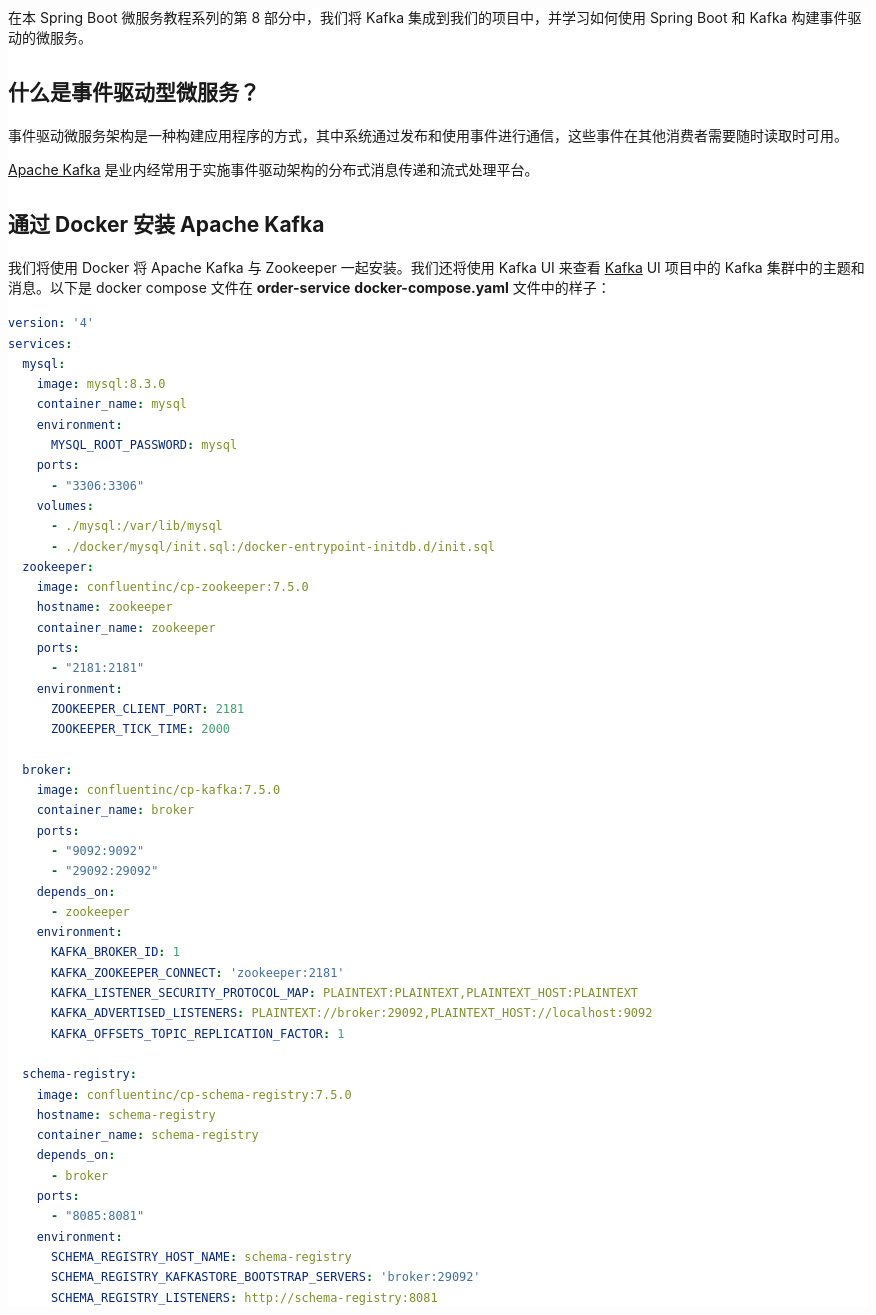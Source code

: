 在本 Spring Boot 微服务教程系列的第 8 部分中，我们将 Kafka 集成到我们的项目中，并学习如何使用 Spring Boot 和 Kafka 构建事件驱动的微服务。

## 什么是事件驱动型微服务？

事件驱动微服务架构是一种构建应用程序的方式，其中系统通过发布和使用事件进行通信，这些事件在其他消费者需要随时读取时可用。

[Apache Kafka](https://kafka.apache.org/) 是业内经常用于实施事件驱动架构的分布式消息传递和流式处理平台。

## 通过 Docker 安装 Apache Kafka

我们将使用 Docker 将 Apache Kafka 与 Zookeeper 一起安装。我们还将使用 Kafka UI 来查看 [Kafka](https://github.com/provectus/kafka-ui) UI 项目中的 Kafka 集群中的主题和消息。以下是 docker compose 文件在 **order-service** **docker-compose.yaml** 文件中的样子：

```yaml
version: '4'
services:
  mysql:
    image: mysql:8.3.0
    container_name: mysql
    environment:
      MYSQL_ROOT_PASSWORD: mysql
    ports:
      - "3306:3306"
    volumes:
      - ./mysql:/var/lib/mysql
      - ./docker/mysql/init.sql:/docker-entrypoint-initdb.d/init.sql
  zookeeper:
    image: confluentinc/cp-zookeeper:7.5.0
    hostname: zookeeper
    container_name: zookeeper
    ports:
      - "2181:2181"
    environment:
      ZOOKEEPER_CLIENT_PORT: 2181
      ZOOKEEPER_TICK_TIME: 2000

  broker:
    image: confluentinc/cp-kafka:7.5.0
    container_name: broker
    ports:
      - "9092:9092"
      - "29092:29092"
    depends_on:
      - zookeeper
    environment:
      KAFKA_BROKER_ID: 1
      KAFKA_ZOOKEEPER_CONNECT: 'zookeeper:2181'
      KAFKA_LISTENER_SECURITY_PROTOCOL_MAP: PLAINTEXT:PLAINTEXT,PLAINTEXT_HOST:PLAINTEXT
      KAFKA_ADVERTISED_LISTENERS: PLAINTEXT://broker:29092,PLAINTEXT_HOST://localhost:9092
      KAFKA_OFFSETS_TOPIC_REPLICATION_FACTOR: 1

  schema-registry:
    image: confluentinc/cp-schema-registry:7.5.0
    hostname: schema-registry
    container_name: schema-registry
    depends_on:
      - broker
    ports:
      - "8085:8081"
    environment:
      SCHEMA_REGISTRY_HOST_NAME: schema-registry
      SCHEMA_REGISTRY_KAFKASTORE_BOOTSTRAP_SERVERS: 'broker:29092'
      SCHEMA_REGISTRY_LISTENERS: http://schema-registry:8081
```
